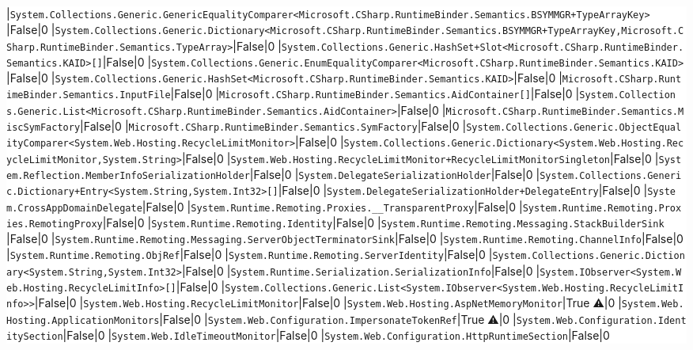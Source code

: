 |``System.Collections.Generic.GenericEqualityComparer<Microsoft.CSharp.RuntimeBinder.Semantics.BSYMMGR+TypeArrayKey>``|False|0
|``System.Collections.Generic.Dictionary<Microsoft.CSharp.RuntimeBinder.Semantics.BSYMMGR+TypeArrayKey,Microsoft.CSharp.RuntimeBinder.Semantics.TypeArray>``|False|0
|``System.Collections.Generic.HashSet+Slot<Microsoft.CSharp.RuntimeBinder.Semantics.KAID>[]``|False|0
|``System.Collections.Generic.EnumEqualityComparer<Microsoft.CSharp.RuntimeBinder.Semantics.KAID>``|False|0
|``System.Collections.Generic.HashSet<Microsoft.CSharp.RuntimeBinder.Semantics.KAID>``|False|0
|``Microsoft.CSharp.RuntimeBinder.Semantics.InputFile``|False|0
|``Microsoft.CSharp.RuntimeBinder.Semantics.AidContainer[]``|False|0
|``System.Collections.Generic.List<Microsoft.CSharp.RuntimeBinder.Semantics.AidContainer>``|False|0
|``Microsoft.CSharp.RuntimeBinder.Semantics.MiscSymFactory``|False|0
|``Microsoft.CSharp.RuntimeBinder.Semantics.SymFactory``|False|0
|``System.Collections.Generic.ObjectEqualityComparer<System.Web.Hosting.RecycleLimitMonitor>``|False|0
|``System.Collections.Generic.Dictionary<System.Web.Hosting.RecycleLimitMonitor,System.String>``|False|0
|``System.Web.Hosting.RecycleLimitMonitor+RecycleLimitMonitorSingleton``|False|0
|``System.Reflection.MemberInfoSerializationHolder``|False|0
|``System.DelegateSerializationHolder``|False|0
|``System.Collections.Generic.Dictionary+Entry<System.String,System.Int32>[]``|False|0
|``System.DelegateSerializationHolder+DelegateEntry``|False|0
|``System.CrossAppDomainDelegate``|False|0
|``System.Runtime.Remoting.Proxies.__TransparentProxy``|False|0
|``System.Runtime.Remoting.Proxies.RemotingProxy``|False|0
|``System.Runtime.Remoting.Identity``|False|0
|``System.Runtime.Remoting.Messaging.StackBuilderSink``|False|0
|``System.Runtime.Remoting.Messaging.ServerObjectTerminatorSink``|False|0
|``System.Runtime.Remoting.ChannelInfo``|False|0
|``System.Runtime.Remoting.ObjRef``|False|0
|``System.Runtime.Remoting.ServerIdentity``|False|0
|``System.Collections.Generic.Dictionary<System.String,System.Int32>``|False|0
|``System.Runtime.Serialization.SerializationInfo``|False|0
|``System.IObserver<System.Web.Hosting.RecycleLimitInfo>[]``|False|0
|``System.Collections.Generic.List<System.IObserver<System.Web.Hosting.RecycleLimitInfo>>``|False|0
|``System.Web.Hosting.RecycleLimitMonitor``|False|0
|``System.Web.Hosting.AspNetMemoryMonitor``|True :warning:|0
|``System.Web.Hosting.ApplicationMonitors``|False|0
|``System.Web.Configuration.ImpersonateTokenRef``|True :warning:|0
|``System.Web.Configuration.IdentitySection``|False|0
|``System.Web.IdleTimeoutMonitor``|False|0
|``System.Web.Configuration.HttpRuntimeSection``|False|0